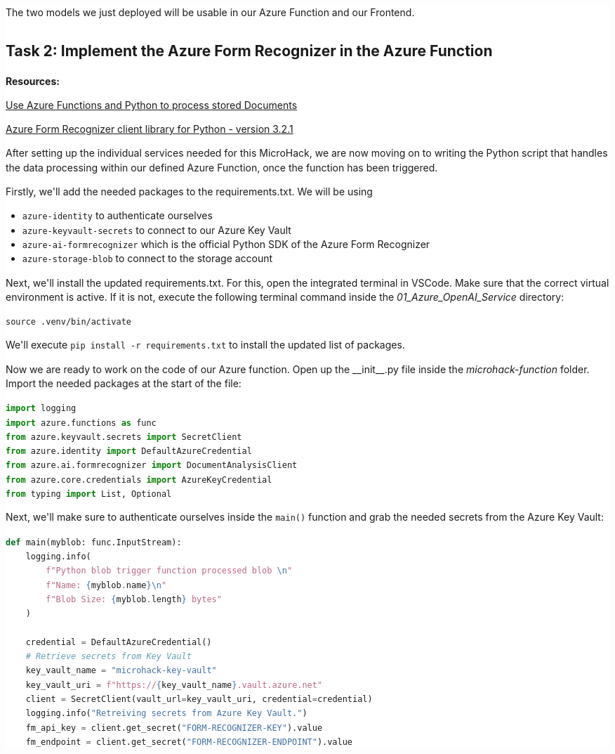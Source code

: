 The two models we just deployed will be usable in our Azure Function and our Frontend.

## Task 2: Implement the Azure Form Recognizer in the Azure Function

**Resources:**

[Use Azure Functions and Python to process stored Documents](https://learn.microsoft.com/en-us/azure/applied-ai-services/form-recognizer/tutorial-azure-function?view=form-recog-3.0.0)

[Azure Form Recognizer client library for Python  - version 3.2.1](https://learn.microsoft.com/en-us/python/api/overview/azure/ai-formrecognizer-readme?source=recommendations&view=azure-python)

After setting up the individual services needed for this MicroHack, we are now moving on to writing the Python script that handles the data processing within our defined Azure Function, once the function has been triggered.

Firstly, we'll add the needed packages to the requirements.txt.
We will be using

- ```azure-identity``` to authenticate ourselves
- ```azure-keyvault-secrets``` to connect to our Azure Key Vault
- ```azure-ai-formrecognizer``` which is the official Python SDK of the Azure Form Recognizer
- ```azure-storage-blob``` to connect to the storage account

Next, we'll install the updated requirements.txt. For this, open the integrated terminal in VSCode. Make sure that the correct virtual environment is active. If it is not, execute the following terminal command inside the *01_Azure_OpenAI_Service* directory:

```source .venv/bin/activate```

We'll execute ```pip install -r requirements.txt``` to install the updated list of packages.

Now we are ready to work on the code of our Azure function.
Open up the \_\_init\_\_.py file inside the *microhack-function* folder. Import the needed packages at the start of the file:

```Python
import logging
import azure.functions as func
from azure.keyvault.secrets import SecretClient
from azure.identity import DefaultAzureCredential
from azure.ai.formrecognizer import DocumentAnalysisClient
from azure.core.credentials import AzureKeyCredential
from typing import List, Optional
```

Next, we'll make sure to authenticate ourselves inside the ```main()``` function and grab the needed secrets from the Azure Key Vault:

```Python
def main(myblob: func.InputStream):
    logging.info(
        f"Python blob trigger function processed blob \n"
        f"Name: {myblob.name}\n"
        f"Blob Size: {myblob.length} bytes"
    )

    credential = DefaultAzureCredential()
    # Retrieve secrets from Key Vault
    key_vault_name = "microhack-key-vault"
    key_vault_uri = f"https://{key_vault_name}.vault.azure.net"
    client = SecretClient(vault_url=key_vault_uri, credential=credential)
    logging.info("Retreiving secrets from Azure Key Vault.")
    fm_api_key = client.get_secret("FORM-RECOGNIZER-KEY").value
    fm_endpoint = client.get_secret("FORM-RECOGNIZER-ENDPOINT").value
```
